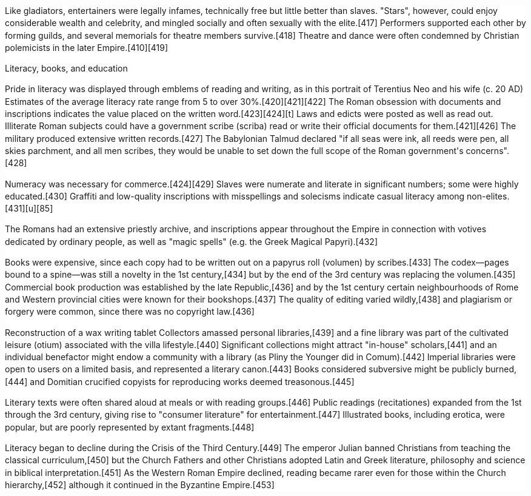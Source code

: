 Like gladiators, entertainers were legally infames, technically free but little
better than slaves. "Stars", however, could enjoy considerable wealth and
celebrity, and mingled socially and often sexually with the elite.[417]
Performers supported each other by forming guilds, and several memorials for
theatre members survive.[418] Theatre and dance were often condemned by
Christian polemicists in the later Empire.[410][419]

Literacy, books, and education

Pride in literacy was displayed through emblems of reading and writing, as in
this portrait of Terentius Neo and his wife (c. 20 AD) Estimates of the average
literacy rate range from 5 to over 30%.[420][421][422] The Roman obsession with
documents and inscriptions indicates the value placed on the written
word.[423][424][t] Laws and edicts were posted as well as read out. Illiterate
Roman subjects could have a government scribe (scriba) read or write their
official documents for them.[421][426] The military produced extensive written
records.[427] The Babylonian Talmud declared "if all seas were ink, all reeds
were pen, all skies parchment, and all men scribes, they would be unable to set
down the full scope of the Roman government's concerns".[428]

Numeracy was necessary for commerce.[424][429] Slaves were numerate and literate
in significant numbers; some were highly educated.[430] Graffiti and low-quality
inscriptions with misspellings and solecisms indicate casual literacy among
non-elites.[431][u][85]

The Romans had an extensive priestly archive, and inscriptions appear throughout
the Empire in connection with votives dedicated by ordinary people, as well as
"magic spells" (e.g. the Greek Magical Papyri).[432]

Books were expensive, since each copy had to be written out on a papyrus roll
(volumen) by scribes.[433] The codex—pages bound to a spine—was still a novelty
in the 1st century,[434] but by the end of the 3rd century was replacing the
volumen.[435] Commercial book production was established by the late
Republic,[436] and by the 1st century certain neighbourhoods of Rome and Western
provincial cities were known for their bookshops.[437] The quality of editing
varied wildly,[438] and plagiarism or forgery were common, since there was no
copyright law.[436]

Reconstruction of a wax writing tablet Collectors amassed personal
libraries,[439] and a fine library was part of the cultivated leisure (otium)
associated with the villa lifestyle.[440] Significant collections might attract
"in-house" scholars,[441] and an individual benefactor might endow a community
with a library (as Pliny the Younger did in Comum).[442] Imperial libraries were
open to users on a limited basis, and represented a literary canon.[443] Books
considered subversive might be publicly burned,[444] and Domitian crucified
copyists for reproducing works deemed treasonous.[445]

Literary texts were often shared aloud at meals or with reading groups.[446]
Public readings (recitationes) expanded from the 1st through the 3rd century,
giving rise to "consumer literature" for entertainment.[447] Illustrated books,
including erotica, were popular, but are poorly represented by extant
fragments.[448]

Literacy began to decline during the Crisis of the Third Century.[449] The
emperor Julian banned Christians from teaching the classical curriculum,[450]
but the Church Fathers and other Christians adopted Latin and Greek literature,
philosophy and science in biblical interpretation.[451] As the Western Roman
Empire declined, reading became rarer even for those within the Church
hierarchy,[452] although it continued in the Byzantine Empire.[453]
